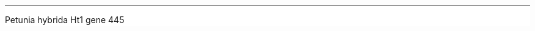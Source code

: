 * * * * * * * * * * * * * * * * * * * * * * * * * * * * * * * * * * * * * * * * * * * * * * * * * * * * * * * * * * * * * * * * * * * * * * * * * * * * * * * * * * * * * * * * * * * * * * * * * * * * * * * * * * * * * * * * * * * * * * * * * * * * * * * * * * * * * * * * * * * * * * * * * * * * * * * * * * * * * * * * * * * * * * * * * * * * * * * * * * * * * * * * * * * * * * * * * * * * * * * * * * * * * * * * * * * * * * * * * * * * * * * * * * * * * * * * * * * * * * * * * * * * * * * * * * * * * * * * * * * * * * * * * * * * * * * * * * * * * * * * * * * * * * * * * * * * * * * * * * * * * * * * * * * * * * * * * * * * * * * * * * * * * * * * * * * * * * * * * * * * * * * * * * * * * * * * * * * * * * * * * * * * * * * * * * * * * * * * * * * * * * * * * * * * * * * * * * * * * * * * * * * * * * * * * * * * * * * * * * * * * * * * * * * * * * * * * * * * * * * * * * * * * * * * * * * * * * * * * * * * * * * * * * * * * * * * * * * * * * * * * * * * * * * * * * * * * * * * * * * * * * * * * * * * * * * * * * * * * * * * * * * * * * * * * * * * * * * * * * * * * * * * * * * * * * * * * * * * * * * * * * * * * * * * * * * * * * * * * * * * * * * * * * * * * * * * * * * * * * * * * * * * * * * * * * * * * * * * * * * * * * * * * * * * * * * * * * * * * * * * * * * * * * * * * * * * * * * * * * * * * * * * * * * * * * * * * * * * * * * * * * * * * * * * * * * * * * * * * * * * * * * * * * * * * * * * * * * * * * * * * * * * * * * * * * * * * * * * * * * * * * * * * * * * * * * * * * * * * * * * * * * * * * * * * * * * * * * * * * * * * * * * * * * * * * * * * * * * * * * * * * * * * * * * * * * * * * * * * * * * * * * * * * * * * * * * * * * * * * * * * * * * * * * * * * * * * * * * * * * * * * * * * * * * * * * * * * * * * * * * * * * * * * * * * * * * * * * * * * * * * * * * * * * * * * * * * * * * * * * * * * * * * * * * * * * * * * * * * * * * * * * * * * * * * * * * * * * * * * * * * * * * * * * * * * * * * * * * * * * * * * * * * * * * * * * * * * * * * * * * * * * * * * * * * * * * * * * * * * * * * * * * * * * * * * * * * * * * * * * * * * * * * * * * * * * * * * * * * * * * * * * * * * * * * * * * * * * * * * * * * * * * * * * * * * * * * * * * * * * * * * * * * * * * * * * * * * * * * * * * * * * * * * * * * * * * * * * * * * * * * * * * * * * * * * * * * * * * * * * * * * * * * * * * * * * * * * * * * * * * * * * * * * * * * * * * * * * * * * * * * * * * * * * * * * * * * * * * * * * * * * * * * * * * * * * * * * * * * * * * * * * * * * * * * * * * * * * * * * * * * * * * * * * * * * * * * * * * * * * * * * * * * * * * * * * * * * * * * * * * * * * * * * * * * * * * * * * * * * * * * * * * * * * * * * * * * * * * * * * * * * * * * * * * * * * * * * * * * * * * * * * * * * * * * * * * * * * * * * * * * * * * * * * * * * * * * * * * * * * * * * * * * * * * * * * * * * * * * * * * * * * * * * * * * * * * * * * * * * * * * * * * * * * * * * * * * * * * * * * * * * * * * * * * * * * * * * * * * * * * * * * * * * * * * * * * * * * * * * * * * * * * * * * * * * * * * * * * * * * * * * * * * * * * * * * * * * * * * * * * * * * * * * * * * * * * * * * * * * * * * * * * * * * * * * * * * * * * * * * * * * * * * * * * * * * * * * * * * * * * * * * * * * * * * * * * * * * * * * * * * * * * * * * * * * * * * * * * * * * * * * * * * * * * * * * * * * * * * * * * * * * * * * * * * * * * * * * * * * * * * * * * * * * * * * * * * * * * * * * * * * * * * * * * * * * * * * * * * * * * * * * * * * * * * * * * * * * * * * * * * * * * * * * * * * * * * * * * * * * * * * * * * * * * * * * * * * * * * * * * * * * * * * * * * * * * * * * * * * * * * * * * * * * * * * * * * * * * * * * * * * * * * * * * * * * * * * * * * * * * * * * * * * * * * * * * * * * * * * * * * * * * * * * * * * * * * * * * * * * * * * * * * * * * * * * * * * * * * * * * * * * * * * * * * * * * * * * * * * * * * * * * * * * * * * * * * * * * * * * * * * * * * * * * * * * * * * * * * * * * * * * * * * * * * * * * * * * * * * * * * * * * * * * * * * * * * * * * * * * * * * * * * * * * * * * * * * * * * * * * * * * * * * * * * * * * * * * * * * * * * * * * * * * * * * * * * * * * * * * * * * * * * * * * * * * * * * * * * * * * * * * * * * * * * * * * * * * * * * * * * * * * * * * * * * * * * * * * * * * * * * * * * * * * * * * * * * * * * * * * * * * * * * * * * * * * * * * * * * * * * * * * * * * * * * * * * * * * * * * * * * * * * * * * * * * * * * * * * * * * * * * * * * * * * * * * * * * * * * * * * * * * * * * * * * * * * * * * * * * * * * * * * * * * * * * * * * * * * * * * * * * * * * * * * * * * * * * * * * * * * * * * * * * * * * * * * * * * * * * * * * * * * * * * * * * * * * * * * * * * * * * * * * * * * * * * * * * * * * * * * * * * * * * * * * * * * * * * * * * * * * * * * * * * * * * * * * * * * * * * * * * * * * * * * * * * * * * * * * * * * * * * * * * * * * * * * * * * * * * * * * * * * * * * * * * * * * * * * * * * * * * * * * * * * * * * * * * * * * * * * * * * * * * * * * * * * * * * * * * * * *
Petunia hybrida Ht1 gene 445
